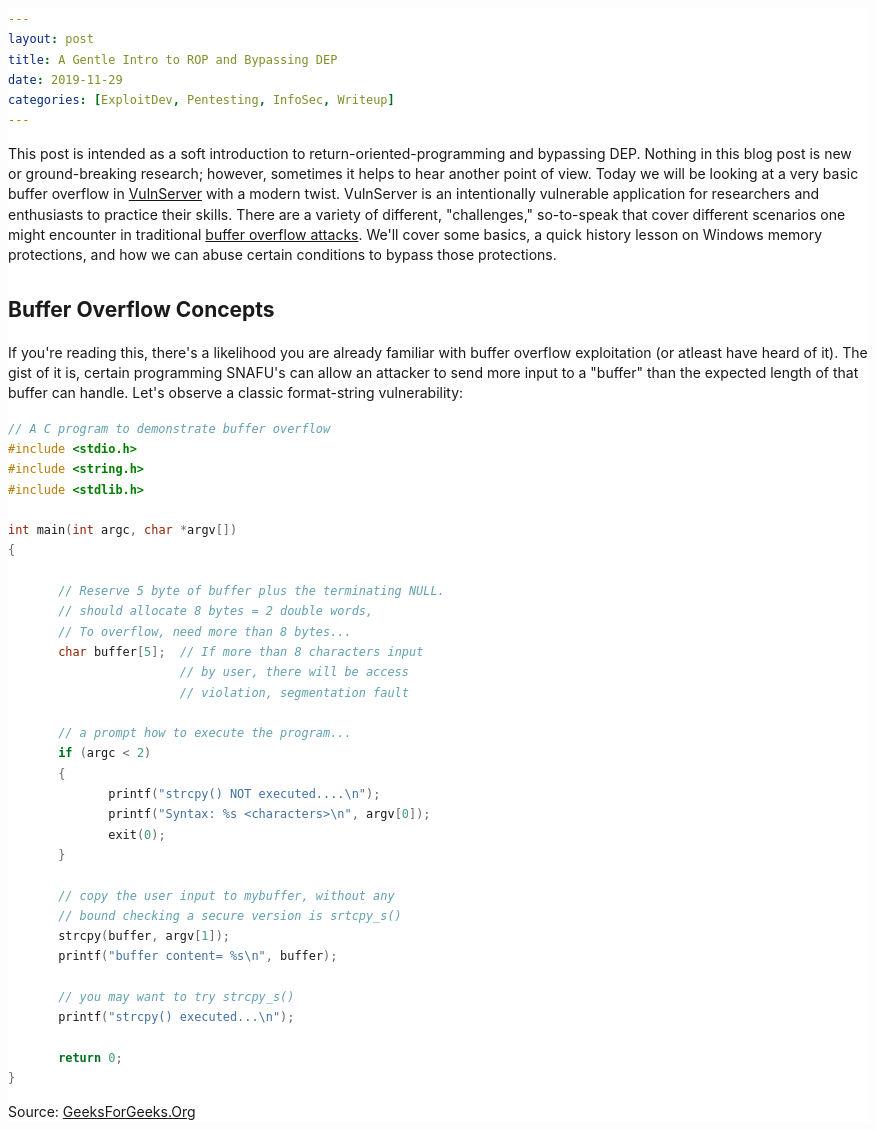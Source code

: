 ```yaml
---
layout: post
title: A Gentle Intro to ROP and Bypassing DEP
date: 2019-11-29
categories: [ExploitDev, Pentesting, InfoSec, Writeup]
---
```


This post is intended as a soft introduction to return-oriented-programming and bypassing DEP. Nothing in this blog post is new or ground-breaking research; however, sometimes it helps to hear another point of view. Today we will be looking at a very basic buffer overflow in [VulnServer](http://www.thegreycorner.com/2010/12/introducing-vulnserver.html) with a modern twist. VulnServer is an intentionally vulnerable application for researchers and enthusiasts to practice their skills. There are a variety of different, "challenges," so-to-speak that cover different scenarios one might encounter in traditional [buffer overflow attacks](https://en.wikipedia.org/wiki/Buffer_overflow). We'll cover some basics, a quick history lesson on Windows memory protections, and how we can abuse certain conditions to bypass those protections.

## Buffer Overflow Concepts

If you're reading this, there's a likelihood you are already familiar with buffer overflow exploitation (or atleast have heard of it). The gist of it is, certain programming SNAFU's can allow an attacker to send more input to a "buffer" than the expected length of that buffer can handle. Let's observe a classic format-string vulnerability:

```c
// A C program to demonstrate buffer overflow 
#include <stdio.h> 
#include <string.h> 
#include <stdlib.h> 
  
int main(int argc, char *argv[])
{ 
  
       // Reserve 5 byte of buffer plus the terminating NULL. 
       // should allocate 8 bytes = 2 double words, 
       // To overflow, need more than 8 bytes... 
       char buffer[5];  // If more than 8 characters input 
                        // by user, there will be access  
                        // violation, segmentation fault 
  
       // a prompt how to execute the program... 
       if (argc < 2) 
       { 
              printf("strcpy() NOT executed....\n"); 
              printf("Syntax: %s <characters>\n", argv[0]); 
              exit(0); 
       } 
  
       // copy the user input to mybuffer, without any 
       // bound checking a secure version is srtcpy_s() 
       strcpy(buffer, argv[1]); 
       printf("buffer content= %s\n", buffer); 
  
       // you may want to try strcpy_s() 
       printf("strcpy() executed...\n"); 
  
       return 0; 
} 
```
Source: [GeeksForGeeks.Org](https://www.geeksforgeeks.org/buffer-overflow-attack-with-example/)
